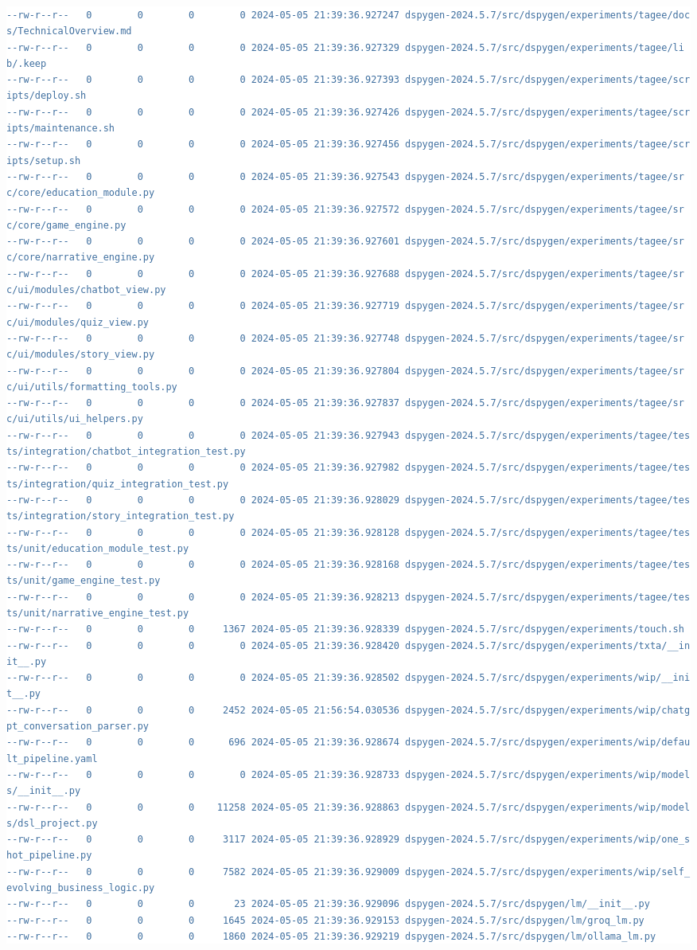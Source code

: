```diff
--rw-r--r--   0        0        0        0 2024-05-05 21:39:36.927247 dspygen-2024.5.7/src/dspygen/experiments/tagee/docs/TechnicalOverview.md
--rw-r--r--   0        0        0        0 2024-05-05 21:39:36.927329 dspygen-2024.5.7/src/dspygen/experiments/tagee/lib/.keep
--rw-r--r--   0        0        0        0 2024-05-05 21:39:36.927393 dspygen-2024.5.7/src/dspygen/experiments/tagee/scripts/deploy.sh
--rw-r--r--   0        0        0        0 2024-05-05 21:39:36.927426 dspygen-2024.5.7/src/dspygen/experiments/tagee/scripts/maintenance.sh
--rw-r--r--   0        0        0        0 2024-05-05 21:39:36.927456 dspygen-2024.5.7/src/dspygen/experiments/tagee/scripts/setup.sh
--rw-r--r--   0        0        0        0 2024-05-05 21:39:36.927543 dspygen-2024.5.7/src/dspygen/experiments/tagee/src/core/education_module.py
--rw-r--r--   0        0        0        0 2024-05-05 21:39:36.927572 dspygen-2024.5.7/src/dspygen/experiments/tagee/src/core/game_engine.py
--rw-r--r--   0        0        0        0 2024-05-05 21:39:36.927601 dspygen-2024.5.7/src/dspygen/experiments/tagee/src/core/narrative_engine.py
--rw-r--r--   0        0        0        0 2024-05-05 21:39:36.927688 dspygen-2024.5.7/src/dspygen/experiments/tagee/src/ui/modules/chatbot_view.py
--rw-r--r--   0        0        0        0 2024-05-05 21:39:36.927719 dspygen-2024.5.7/src/dspygen/experiments/tagee/src/ui/modules/quiz_view.py
--rw-r--r--   0        0        0        0 2024-05-05 21:39:36.927748 dspygen-2024.5.7/src/dspygen/experiments/tagee/src/ui/modules/story_view.py
--rw-r--r--   0        0        0        0 2024-05-05 21:39:36.927804 dspygen-2024.5.7/src/dspygen/experiments/tagee/src/ui/utils/formatting_tools.py
--rw-r--r--   0        0        0        0 2024-05-05 21:39:36.927837 dspygen-2024.5.7/src/dspygen/experiments/tagee/src/ui/utils/ui_helpers.py
--rw-r--r--   0        0        0        0 2024-05-05 21:39:36.927943 dspygen-2024.5.7/src/dspygen/experiments/tagee/tests/integration/chatbot_integration_test.py
--rw-r--r--   0        0        0        0 2024-05-05 21:39:36.927982 dspygen-2024.5.7/src/dspygen/experiments/tagee/tests/integration/quiz_integration_test.py
--rw-r--r--   0        0        0        0 2024-05-05 21:39:36.928029 dspygen-2024.5.7/src/dspygen/experiments/tagee/tests/integration/story_integration_test.py
--rw-r--r--   0        0        0        0 2024-05-05 21:39:36.928128 dspygen-2024.5.7/src/dspygen/experiments/tagee/tests/unit/education_module_test.py
--rw-r--r--   0        0        0        0 2024-05-05 21:39:36.928168 dspygen-2024.5.7/src/dspygen/experiments/tagee/tests/unit/game_engine_test.py
--rw-r--r--   0        0        0        0 2024-05-05 21:39:36.928213 dspygen-2024.5.7/src/dspygen/experiments/tagee/tests/unit/narrative_engine_test.py
--rw-r--r--   0        0        0     1367 2024-05-05 21:39:36.928339 dspygen-2024.5.7/src/dspygen/experiments/touch.sh
--rw-r--r--   0        0        0        0 2024-05-05 21:39:36.928420 dspygen-2024.5.7/src/dspygen/experiments/txta/__init__.py
--rw-r--r--   0        0        0        0 2024-05-05 21:39:36.928502 dspygen-2024.5.7/src/dspygen/experiments/wip/__init__.py
--rw-r--r--   0        0        0     2452 2024-05-05 21:56:54.030536 dspygen-2024.5.7/src/dspygen/experiments/wip/chatgpt_conversation_parser.py
--rw-r--r--   0        0        0      696 2024-05-05 21:39:36.928674 dspygen-2024.5.7/src/dspygen/experiments/wip/default_pipeline.yaml
--rw-r--r--   0        0        0        0 2024-05-05 21:39:36.928733 dspygen-2024.5.7/src/dspygen/experiments/wip/models/__init__.py
--rw-r--r--   0        0        0    11258 2024-05-05 21:39:36.928863 dspygen-2024.5.7/src/dspygen/experiments/wip/models/dsl_project.py
--rw-r--r--   0        0        0     3117 2024-05-05 21:39:36.928929 dspygen-2024.5.7/src/dspygen/experiments/wip/one_shot_pipeline.py
--rw-r--r--   0        0        0     7582 2024-05-05 21:39:36.929009 dspygen-2024.5.7/src/dspygen/experiments/wip/self_evolving_business_logic.py
--rw-r--r--   0        0        0       23 2024-05-05 21:39:36.929096 dspygen-2024.5.7/src/dspygen/lm/__init__.py
--rw-r--r--   0        0        0     1645 2024-05-05 21:39:36.929153 dspygen-2024.5.7/src/dspygen/lm/groq_lm.py
--rw-r--r--   0        0        0     1860 2024-05-05 21:39:36.929219 dspygen-2024.5.7/src/dspygen/lm/ollama_lm.py
```